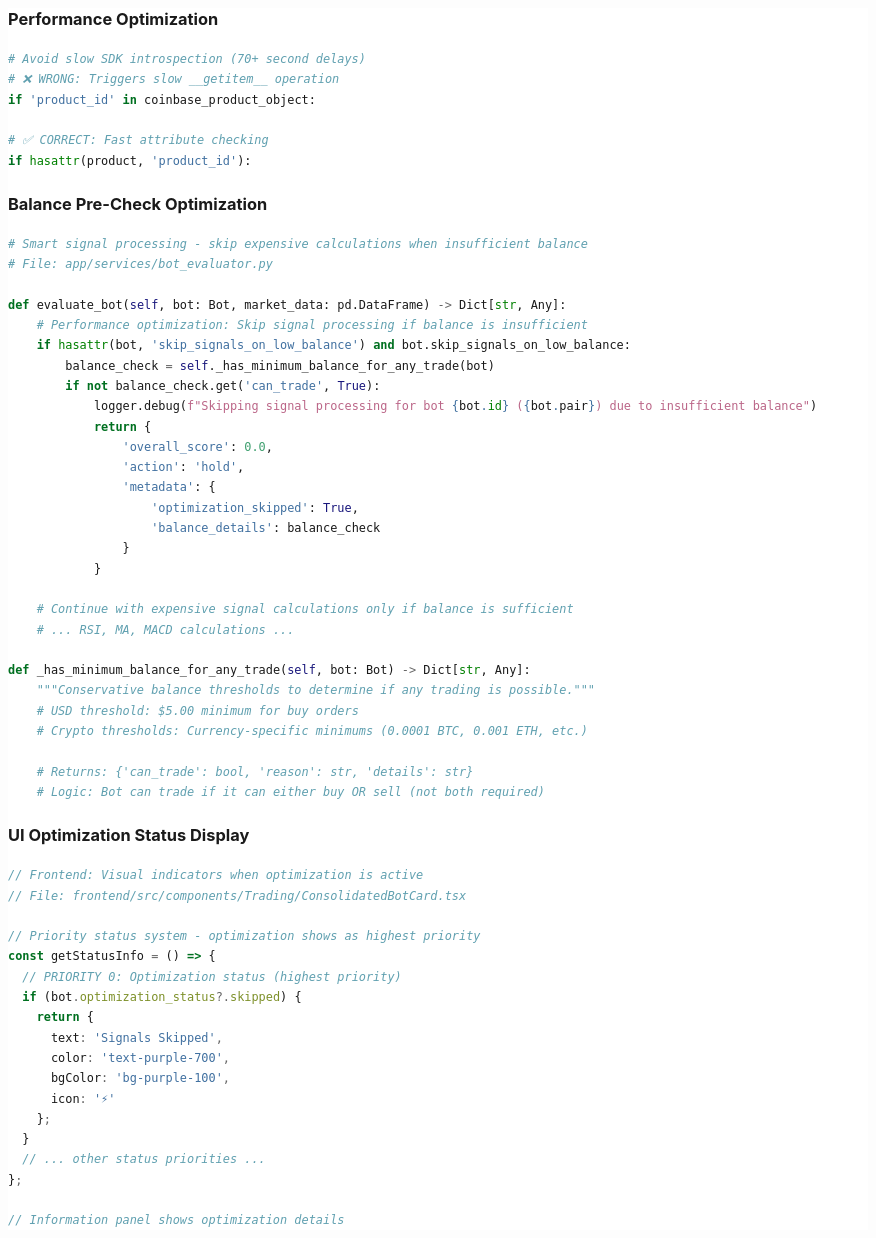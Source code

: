 ### **Performance Optimization**
```python
# Avoid slow SDK introspection (70+ second delays)
# ❌ WRONG: Triggers slow __getitem__ operation
if 'product_id' in coinbase_product_object:

# ✅ CORRECT: Fast attribute checking
if hasattr(product, 'product_id'):
```

### **Balance Pre-Check Optimization**
```python
# Smart signal processing - skip expensive calculations when insufficient balance
# File: app/services/bot_evaluator.py

def evaluate_bot(self, bot: Bot, market_data: pd.DataFrame) -> Dict[str, Any]:
    # Performance optimization: Skip signal processing if balance is insufficient
    if hasattr(bot, 'skip_signals_on_low_balance') and bot.skip_signals_on_low_balance:
        balance_check = self._has_minimum_balance_for_any_trade(bot)
        if not balance_check.get('can_trade', True):
            logger.debug(f"Skipping signal processing for bot {bot.id} ({bot.pair}) due to insufficient balance")
            return {
                'overall_score': 0.0,
                'action': 'hold',
                'metadata': {
                    'optimization_skipped': True,
                    'balance_details': balance_check
                }
            }
    
    # Continue with expensive signal calculations only if balance is sufficient
    # ... RSI, MA, MACD calculations ...

def _has_minimum_balance_for_any_trade(self, bot: Bot) -> Dict[str, Any]:
    """Conservative balance thresholds to determine if any trading is possible."""
    # USD threshold: $5.00 minimum for buy orders  
    # Crypto thresholds: Currency-specific minimums (0.0001 BTC, 0.001 ETH, etc.)
    
    # Returns: {'can_trade': bool, 'reason': str, 'details': str}
    # Logic: Bot can trade if it can either buy OR sell (not both required)
```

### **UI Optimization Status Display**
```typescript
// Frontend: Visual indicators when optimization is active
// File: frontend/src/components/Trading/ConsolidatedBotCard.tsx

// Priority status system - optimization shows as highest priority
const getStatusInfo = () => {
  // PRIORITY 0: Optimization status (highest priority)
  if (bot.optimization_status?.skipped) {
    return { 
      text: 'Signals Skipped', 
      color: 'text-purple-700', 
      bgColor: 'bg-purple-100',
      icon: '⚡'
    };
  }
  // ... other status priorities ...
};

// Information panel shows optimization details
```